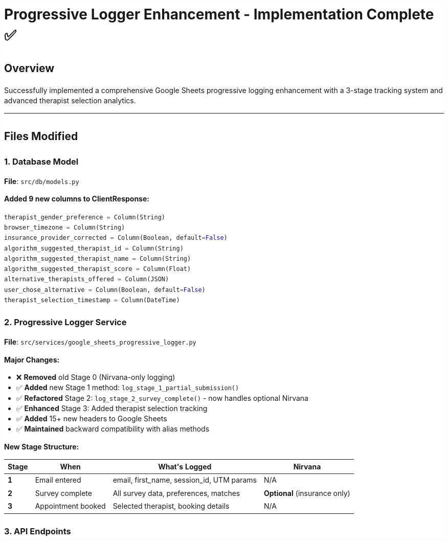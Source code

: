 # Progressive Logger Enhancement - Implementation Complete ✅

## Overview

Successfully implemented a comprehensive Google Sheets progressive logging enhancement with a 3-stage tracking system and advanced therapist selection analytics.

---

## Files Modified

### 1. Database Model
**File**: `src/db/models.py`

**Added 9 new columns to ClientResponse:**
```python
therapist_gender_preference = Column(String)
browser_timezone = Column(String)
insurance_provider_corrected = Column(Boolean, default=False)
algorithm_suggested_therapist_id = Column(String)
algorithm_suggested_therapist_name = Column(String)
algorithm_suggested_therapist_score = Column(Float)
alternative_therapists_offered = Column(JSON)
user_chose_alternative = Column(Boolean, default=False)
therapist_selection_timestamp = Column(DateTime)
```

### 2. Progressive Logger Service
**File**: `src/services/google_sheets_progressive_logger.py`

**Major Changes:**
- ❌ **Removed** old Stage 0 (Nirvana-only logging)
- ✅ **Added** new Stage 1 method: `log_stage_1_partial_submission()`
- ✅ **Refactored** Stage 2: `log_stage_2_survey_complete()` - now handles optional Nirvana
- ✅ **Enhanced** Stage 3: Added therapist selection tracking
- ✅ **Added** 15+ new headers to Google Sheets
- ✅ **Maintained** backward compatibility with alias methods

**New Stage Structure:**

| Stage | When | What's Logged | Nirvana |
|-------|------|---------------|---------|
| **1** | Email entered | email, first_name, session_id, UTM params | N/A |
| **2** | Survey complete | All survey data, preferences, matches | **Optional** (insurance only) |
| **3** | Appointment booked | Selected therapist, booking details | N/A |

### 3. API Endpoints
